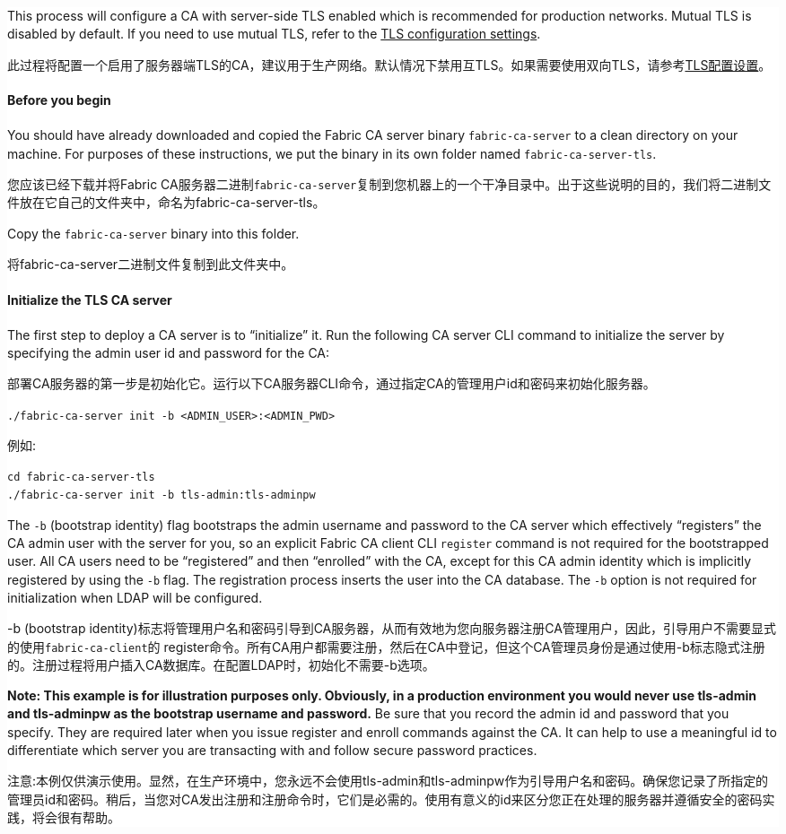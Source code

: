 This process will configure a CA with server-side TLS enabled which is recommended for production networks. Mutual TLS is disabled by default. If you need to use mutual TLS, refer to the [TLS configuration settings](https://hyperledger-fabric-ca.readthedocs.io/en/latest/deployguide/ca-config.html#tls).

此过程将配置一个启用了服务器端TLS的CA，建议用于生产网络。默认情况下禁用互TLS。如果需要使用双向TLS，请参考[TLS配置设置](https://hyperledger-fabric-ca.readthedocs.io/en/latest/deployguide/ca-config.html#tls)。



#### Before you begin

You should have already downloaded and copied the Fabric CA server binary `fabric-ca-server` to a clean directory on your machine. For purposes of these instructions, we put the binary in its own folder named `fabric-ca-server-tls`.

您应该已经下载并将Fabric CA服务器二进制`fabric-ca-server`复制到您机器上的一个干净目录中。出于这些说明的目的，我们将二进制文件放在它自己的文件夹中，命名为fabric-ca-server-tls。

Copy the `fabric-ca-server` binary into this folder.

将fabric-ca-server二进制文件复制到此文件夹中。



#### Initialize the TLS CA server

The first step to deploy a CA server is to “initialize” it. Run the following CA server CLI command to initialize the server by specifying the admin user id and password for the CA:

部署CA服务器的第一步是初始化它。运行以下CA服务器CLI命令，通过指定CA的管理用户id和密码来初始化服务器。

```shell
./fabric-ca-server init -b <ADMIN_USER>:<ADMIN_PWD>
```

例如:

```shell
cd fabric-ca-server-tls
./fabric-ca-server init -b tls-admin:tls-adminpw
```

The `-b` (bootstrap identity) flag bootstraps the admin username and password to the CA server which effectively “registers” the CA admin user with the server for you, so an explicit Fabric CA client CLI `register` command is not required for the bootstrapped user. All CA users need to be “registered” and then “enrolled” with the CA, except for this CA admin identity which is implicitly registered by using the `-b` flag. The registration process inserts the user into the CA database. The `-b` option is not required for initialization when LDAP will be configured.

 -b (bootstrap identity)标志将管理用户名和密码引导到CA服务器，从而有效地为您向服务器注册CA管理用户，因此，引导用户不需要显式的使用`fabric-ca-client`的 register命令。所有CA用户都需要注册，然后在CA中登记，但这个CA管理员身份是通过使用-b标志隐式注册的。注册过程将用户插入CA数据库。在配置LDAP时，初始化不需要-b选项。

**Note: This example is for illustration purposes only. Obviously, in a production environment you would never use tls-admin and tls-adminpw as the bootstrap username and password.** Be sure that you record the admin id and password that you specify. They are required later when you issue register and enroll commands against the CA. It can help to use a meaningful id to differentiate which server you are transacting with and follow secure password practices.

注意:本例仅供演示使用。显然，在生产环境中，您永远不会使用tls-admin和tls-adminpw作为引导用户名和密码。确保您记录了所指定的管理员id和密码。稍后，当您对CA发出注册和注册命令时，它们是必需的。使用有意义的id来区分您正在处理的服务器并遵循安全的密码实践，将会很有帮助。
